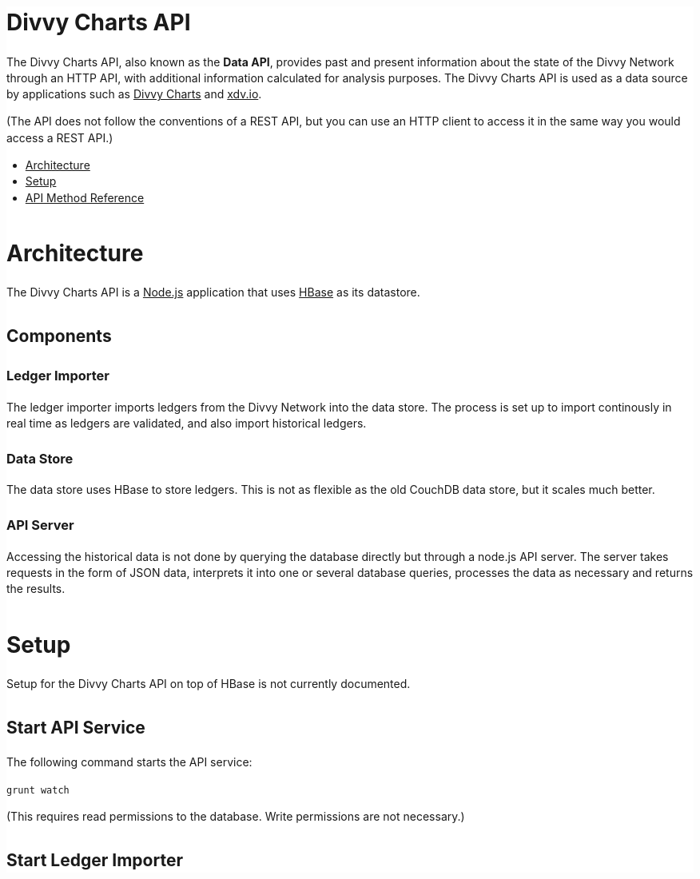 # Divvy Charts API #

The Divvy Charts API, also known as the **Data API**, provides past and present information about the state of the Divvy Network through an HTTP API, with additional information calculated for analysis purposes. The Divvy Charts API is used as a data source by applications such as [Divvy Charts](https://www.divvycharts.com/) and [xdv.io](https://www.xdv.io/).

(The API does not follow the conventions of a REST API, but you can use an HTTP client to access it in the same way you would access a REST API.)

* [Architecture](#architecture)
* [Setup](#setup)
* [API Method Reference](#api-method-reference)



# Architecture #

The Divvy Charts API is a [Node.js](https://nodejs.org/) application that uses [HBase](http://hbase.apache.org/) as its datastore.

## Components ##

### Ledger Importer ###
The ledger importer imports ledgers from the Divvy Network into the data store.  The process is set up to import continously in real time as ledgers are validated, and also import historical ledgers.

### Data Store ###
The data store uses HBase to store ledgers. This is not as flexible as the old CouchDB data store, but it scales much better.

### API Server ###
Accessing the historical data is not done by querying the database directly but through a node.js API server.  The server takes requests in the form of JSON data, interprets it into one or several database queries, processes the data as necessary and returns the results.


# Setup #

Setup for the Divvy Charts API on top of HBase is not currently documented.

## Start API Service ##

The following command starts the API service:

`grunt watch`

(This requires read permissions to the database. Write permissions are not necessary.)

## Start Ledger Importer ##
